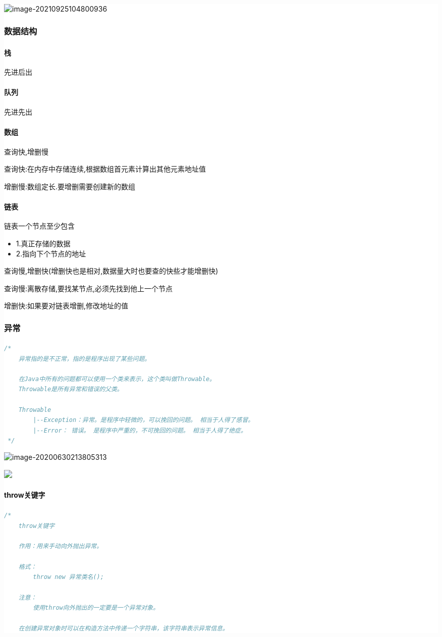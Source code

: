 ![image-20210925104800936](https://ossimgup.oss-cn-beijing.aliyuncs.com/img/image-20210925104800936.png)

### 数据结构

#### 栈

先进后出

#### 队列

先进先出

#### 数组

查询快,增删慢 

查询快:在内存中存储连续,根据数组首元素计算出其他元素地址值

增删慢:数组定长.要增删需要创建新的数组

#### 链表

链表一个节点至少包含

* 1.真正存储的数据
* 2.指向下个节点的地址

查询慢,增删快(增删快也是相对,数据量大时也要查的快些才能增删快)

查询慢:离散存储,要找某节点,必须先找到他上一个节点

增删快:如果要对链表增删,修改地址的值

### 异常

```java
/*
    异常指的是不正常，指的是程序出现了某些问题。

    在Java中所有的问题都可以使用一个类来表示，这个类叫做Throwable。
    Throwable是所有异常和错误的父类。

    Throwable
        |--Exception：异常。是程序中轻微的，可以挽回的问题。 相当于人得了感冒。
        |--Error： 错误。 是程序中严重的，不可挽回的问题。 相当于人得了绝症。
 */
```

![image-20200630213805313](https://ossimgup.oss-cn-beijing.aliyuncs.com/img/image-20200630213805313.png)

![](https://ossimgup.oss-cn-beijing.aliyuncs.com/img/image-20200630213844656.png)

#### throw关键字

```java
/*
    throw关键字

    作用：用来手动向外抛出异常。

    格式：
        throw new 异常类名();

    注意：
        使用throw向外抛出的一定要是一个异常对象。

    在创建异常对象时可以在构造方法中传递一个字符串，该字符串表示异常信息。

```